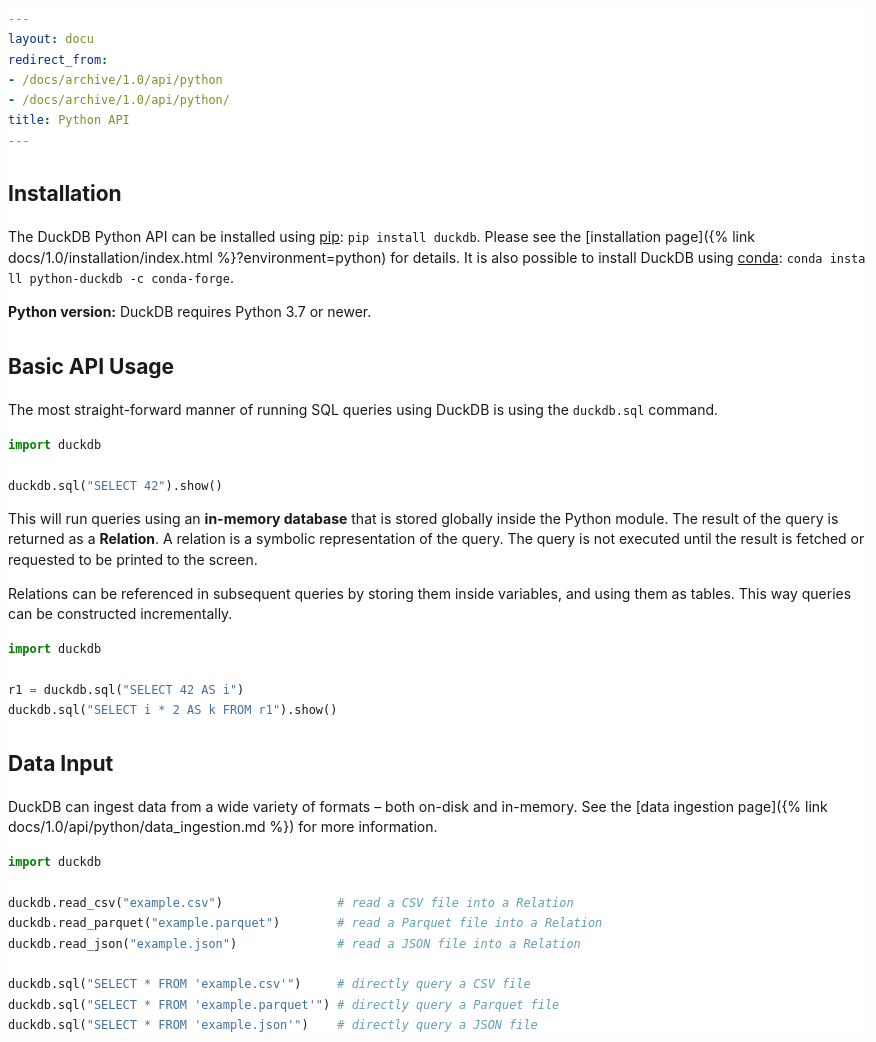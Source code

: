 ```yaml
---
layout: docu
redirect_from:
- /docs/archive/1.0/api/python
- /docs/archive/1.0/api/python/
title: Python API
---
```


## Installation

The DuckDB Python API can be installed using [pip](https://pip.pypa.io): `pip install duckdb`. Please see the [installation page]({% link docs/1.0/installation/index.html %}?environment=python) for details. It is also possible to install DuckDB using [conda](https://docs.conda.io): `conda install python-duckdb -c conda-forge`.

**Python version:**
DuckDB requires Python 3.7 or newer.

## Basic API Usage

The most straight-forward manner of running SQL queries using DuckDB is using the `duckdb.sql` command.

```python
import duckdb

duckdb.sql("SELECT 42").show()
```

This will run queries using an **in-memory database** that is stored globally inside the Python module. The result of the query is returned as a **Relation**. A relation is a symbolic representation of the query. The query is not executed until the result is fetched or requested to be printed to the screen.

Relations can be referenced in subsequent queries by storing them inside variables, and using them as tables. This way queries can be constructed incrementally.

```python
import duckdb

r1 = duckdb.sql("SELECT 42 AS i")
duckdb.sql("SELECT i * 2 AS k FROM r1").show()
```

## Data Input

DuckDB can ingest data from a wide variety of formats – both on-disk and in-memory. See the [data ingestion page]({% link docs/1.0/api/python/data_ingestion.md %}) for more information.

```python
import duckdb

duckdb.read_csv("example.csv")                # read a CSV file into a Relation
duckdb.read_parquet("example.parquet")        # read a Parquet file into a Relation
duckdb.read_json("example.json")              # read a JSON file into a Relation

duckdb.sql("SELECT * FROM 'example.csv'")     # directly query a CSV file
duckdb.sql("SELECT * FROM 'example.parquet'") # directly query a Parquet file
duckdb.sql("SELECT * FROM 'example.json'")    # directly query a JSON file
```

